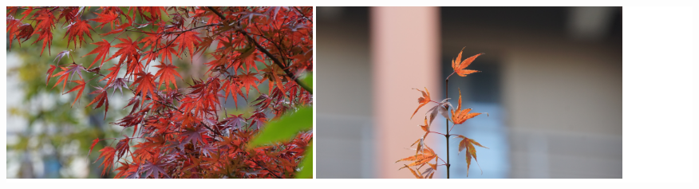 <img src="/assets/myPhotos/DSC03256.JPG" width="384" height="216"/>
</td>
</tr>
<tr>
<td align="center">
<img src="/assets/myPhotos/DSC03259.JPG" width="384" height="216"/>
</td>
<td align="center">